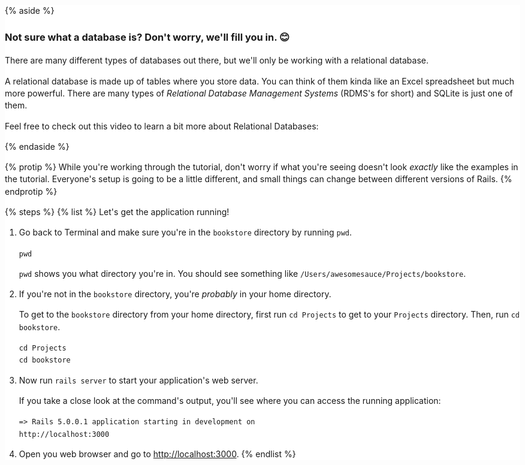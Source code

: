 {% aside %}
### Not sure what a database is? Don't worry, we'll fill you in. 😊

There are many different types of databases out there, but we'll only be working with a relational database.

A relational database is made up of tables where you store data. You can think of them kinda like an Excel spreadsheet but much more powerful. There are many types of *Relational Database Management Systems* (RDMS's for short) and SQLite is just one of them.

Feel free to check out this video to learn a bit more about Relational Databases:

<iframe width="560" height="315" src="https://www.youtube.com/embed/t48TGntrX4s" frameborder="0" allowfullscreen></iframe>
{% endaside %}

{% protip %}
  While you're working through the tutorial, don't worry if what you're seeing doesn't look *exactly* like the examples in the tutorial. Everyone's setup is going to be a little different, and small things can change between different versions of Rails.
{% endprotip %}

{% steps %}
{% list %}
  Let's get the application running!

  1.  Go back to Terminal and make sure you're in the `bookstore` directory by running `pwd`.

      ```shell
      pwd
      ```

      `pwd` shows you what directory you're in. You should see something like `/Users/awesomesauce/Projects/bookstore`.

  1.  If you're not in the `bookstore` directory, you're *probably* in your home directory.

      To get to the `bookstore` directory from your home directory, first run `cd Projects` to get to your `Projects` directory. Then, run `cd bookstore`.

      ```shell
      cd Projects
      cd bookstore
      ```

  1.  Now run `rails server` to start your application's web server.

      If you take a close look at the command's output, you'll see where you can access the running application:

      ```shell
      => Rails 5.0.0.1 application starting in development on
      http://localhost:3000
      ```

 1.  Open you web browser and go to [http://localhost:3000](http://localhost:3000).
{% endlist %}
